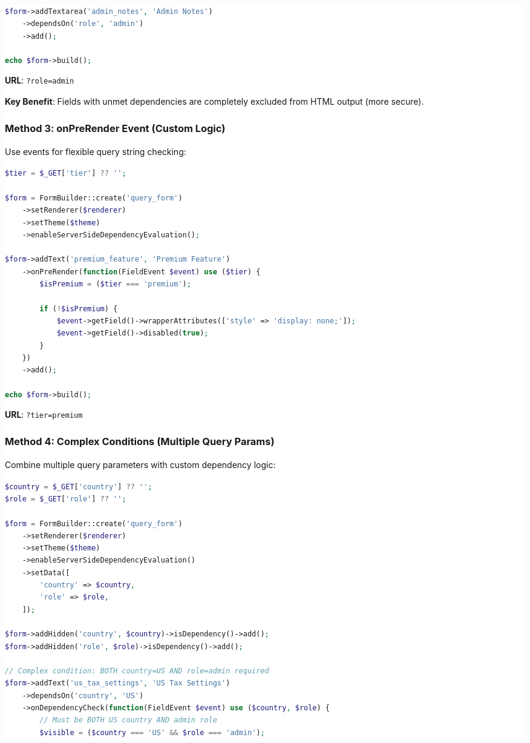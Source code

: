 ```php
$form->addTextarea('admin_notes', 'Admin Notes')
    ->dependsOn('role', 'admin')
    ->add();

echo $form->build();
```

**URL**: `?role=admin`

**Key Benefit**: Fields with unmet dependencies are completely excluded from HTML output (more secure).

### Method 3: onPreRender Event (Custom Logic)

Use events for flexible query string checking:

```php
$tier = $_GET['tier'] ?? '';

$form = FormBuilder::create('query_form')
    ->setRenderer($renderer)
    ->setTheme($theme)
    ->enableServerSideDependencyEvaluation();

$form->addText('premium_feature', 'Premium Feature')
    ->onPreRender(function(FieldEvent $event) use ($tier) {
        $isPremium = ($tier === 'premium');

        if (!$isPremium) {
            $event->getField()->wrapperAttributes(['style' => 'display: none;']);
            $event->getField()->disabled(true);
        }
    })
    ->add();

echo $form->build();
```

**URL**: `?tier=premium`

### Method 4: Complex Conditions (Multiple Query Params)

Combine multiple query parameters with custom dependency logic:

```php
$country = $_GET['country'] ?? '';
$role = $_GET['role'] ?? '';

$form = FormBuilder::create('query_form')
    ->setRenderer($renderer)
    ->setTheme($theme)
    ->enableServerSideDependencyEvaluation()
    ->setData([
        'country' => $country,
        'role' => $role,
    ]);

$form->addHidden('country', $country)->isDependency()->add();
$form->addHidden('role', $role)->isDependency()->add();

// Complex condition: BOTH country=US AND role=admin required
$form->addText('us_tax_settings', 'US Tax Settings')
    ->dependsOn('country', 'US')
    ->onDependencyCheck(function(FieldEvent $event) use ($country, $role) {
        // Must be BOTH US country AND admin role
        $visible = ($country === 'US' && $role === 'admin');
```